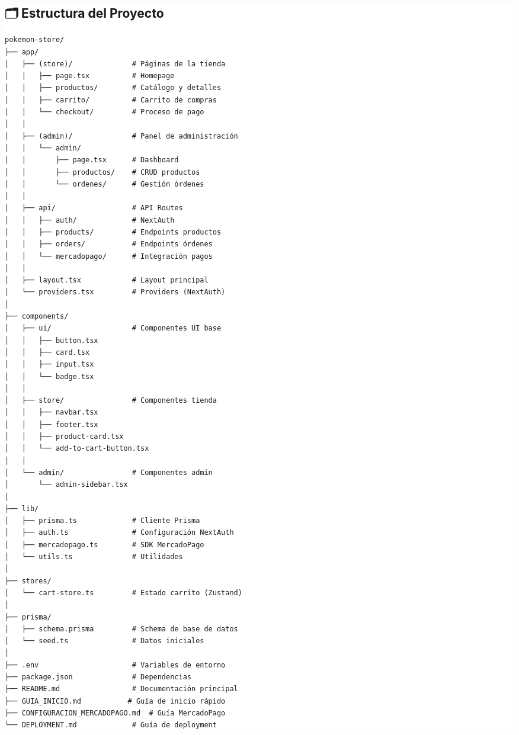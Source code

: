 ## 🗂️ Estructura del Proyecto

```
pokemon-store/
├── app/
│   ├── (store)/              # Páginas de la tienda
│   │   ├── page.tsx          # Homepage
│   │   ├── productos/        # Catálogo y detalles
│   │   ├── carrito/          # Carrito de compras
│   │   └── checkout/         # Proceso de pago
│   │
│   ├── (admin)/              # Panel de administración
│   │   └── admin/
│   │       ├── page.tsx      # Dashboard
│   │       ├── productos/    # CRUD productos
│   │       └── ordenes/      # Gestión órdenes
│   │
│   ├── api/                  # API Routes
│   │   ├── auth/             # NextAuth
│   │   ├── products/         # Endpoints productos
│   │   ├── orders/           # Endpoints órdenes
│   │   └── mercadopago/      # Integración pagos
│   │
│   ├── layout.tsx            # Layout principal
│   └── providers.tsx         # Providers (NextAuth)
│
├── components/
│   ├── ui/                   # Componentes UI base
│   │   ├── button.tsx
│   │   ├── card.tsx
│   │   ├── input.tsx
│   │   └── badge.tsx
│   │
│   ├── store/                # Componentes tienda
│   │   ├── navbar.tsx
│   │   ├── footer.tsx
│   │   ├── product-card.tsx
│   │   └── add-to-cart-button.tsx
│   │
│   └── admin/                # Componentes admin
│       └── admin-sidebar.tsx
│
├── lib/
│   ├── prisma.ts             # Cliente Prisma
│   ├── auth.ts               # Configuración NextAuth
│   ├── mercadopago.ts        # SDK MercadoPago
│   └── utils.ts              # Utilidades
│
├── stores/
│   └── cart-store.ts         # Estado carrito (Zustand)
│
├── prisma/
│   ├── schema.prisma         # Schema de base de datos
│   └── seed.ts               # Datos iniciales
│
├── .env                      # Variables de entorno
├── package.json              # Dependencias
├── README.md                 # Documentación principal
├── GUIA_INICIO.md           # Guía de inicio rápido
├── CONFIGURACION_MERCADOPAGO.md  # Guía MercadoPago
└── DEPLOYMENT.md             # Guía de deployment
```
